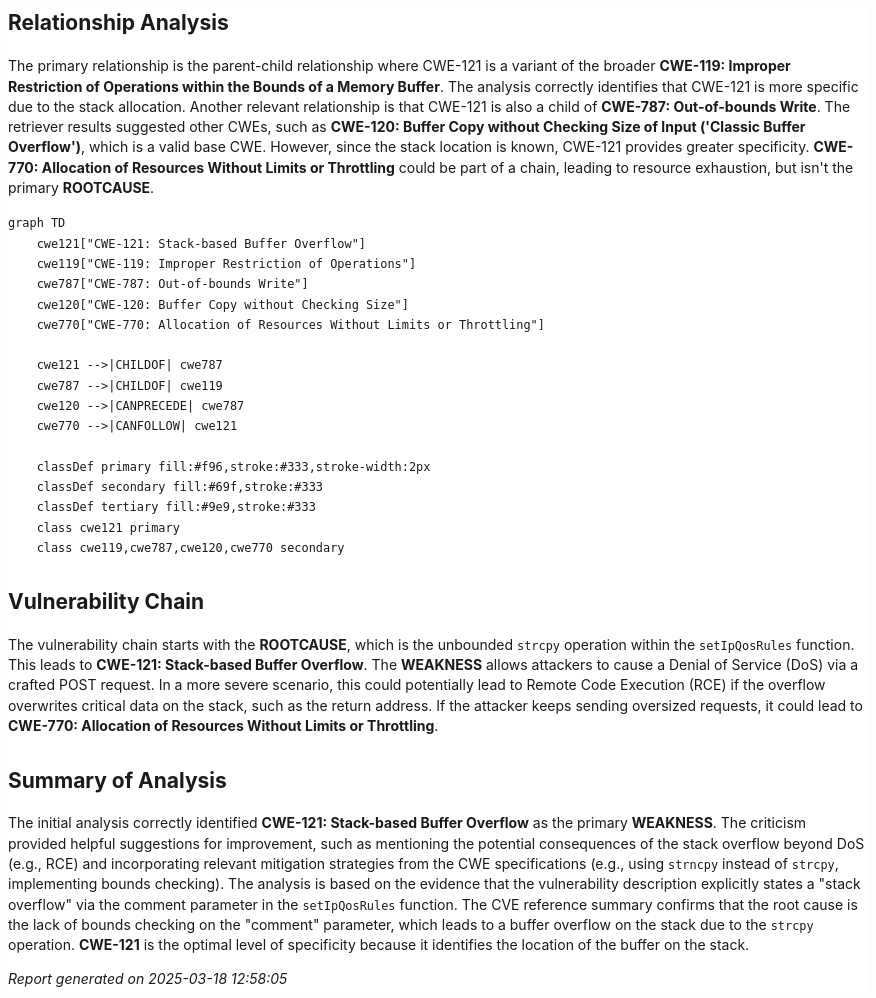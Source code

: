 ## Relationship Analysis
The primary relationship is the parent-child relationship where CWE-121 is a variant of the broader **CWE-119: Improper Restriction of Operations within the Bounds of a Memory Buffer**. The analysis correctly identifies that CWE-121 is more specific due to the stack allocation. Another relevant relationship is that CWE-121 is also a child of **CWE-787: Out-of-bounds Write**. The retriever results suggested other CWEs, such as **CWE-120: Buffer Copy without Checking Size of Input ('Classic Buffer Overflow')**, which is a valid base CWE. However, since the stack location is known, CWE-121 provides greater specificity. **CWE-770: Allocation of Resources Without Limits or Throttling** could be part of a chain, leading to resource exhaustion, but isn't the primary **ROOTCAUSE**.

```mermaid
graph TD
    cwe121["CWE-121: Stack-based Buffer Overflow"]
    cwe119["CWE-119: Improper Restriction of Operations"]
    cwe787["CWE-787: Out-of-bounds Write"]
    cwe120["CWE-120: Buffer Copy without Checking Size"]
    cwe770["CWE-770: Allocation of Resources Without Limits or Throttling"]

    cwe121 -->|CHILDOF| cwe787
    cwe787 -->|CHILDOF| cwe119
    cwe120 -->|CANPRECEDE| cwe787
    cwe770 -->|CANFOLLOW| cwe121

    classDef primary fill:#f96,stroke:#333,stroke-width:2px
    classDef secondary fill:#69f,stroke:#333
    classDef tertiary fill:#9e9,stroke:#333
    class cwe121 primary
    class cwe119,cwe787,cwe120,cwe770 secondary
```

## Vulnerability Chain
The vulnerability chain starts with the **ROOTCAUSE**, which is the unbounded `strcpy` operation within the `setIpQosRules` function. This leads to **CWE-121: Stack-based Buffer Overflow**. The **WEAKNESS** allows attackers to cause a Denial of Service (DoS) via a crafted POST request. In a more severe scenario, this could potentially lead to Remote Code Execution (RCE) if the overflow overwrites critical data on the stack, such as the return address. If the attacker keeps sending oversized requests, it could lead to **CWE-770: Allocation of Resources Without Limits or Throttling**.

## Summary of Analysis
The initial analysis correctly identified **CWE-121: Stack-based Buffer Overflow** as the primary **WEAKNESS**. The criticism provided helpful suggestions for improvement, such as mentioning the potential consequences of the stack overflow beyond DoS (e.g., RCE) and incorporating relevant mitigation strategies from the CWE specifications (e.g., using `strncpy` instead of `strcpy`, implementing bounds checking). The analysis is based on the evidence that the vulnerability description explicitly states a "stack overflow" via the comment parameter in the `setIpQosRules` function. The CVE reference summary confirms that the root cause is the lack of bounds checking on the "comment" parameter, which leads to a buffer overflow on the stack due to the `strcpy` operation. **CWE-121** is the optimal level of specificity because it identifies the location of the buffer on the stack.



*Report generated on 2025-03-18 12:58:05*
